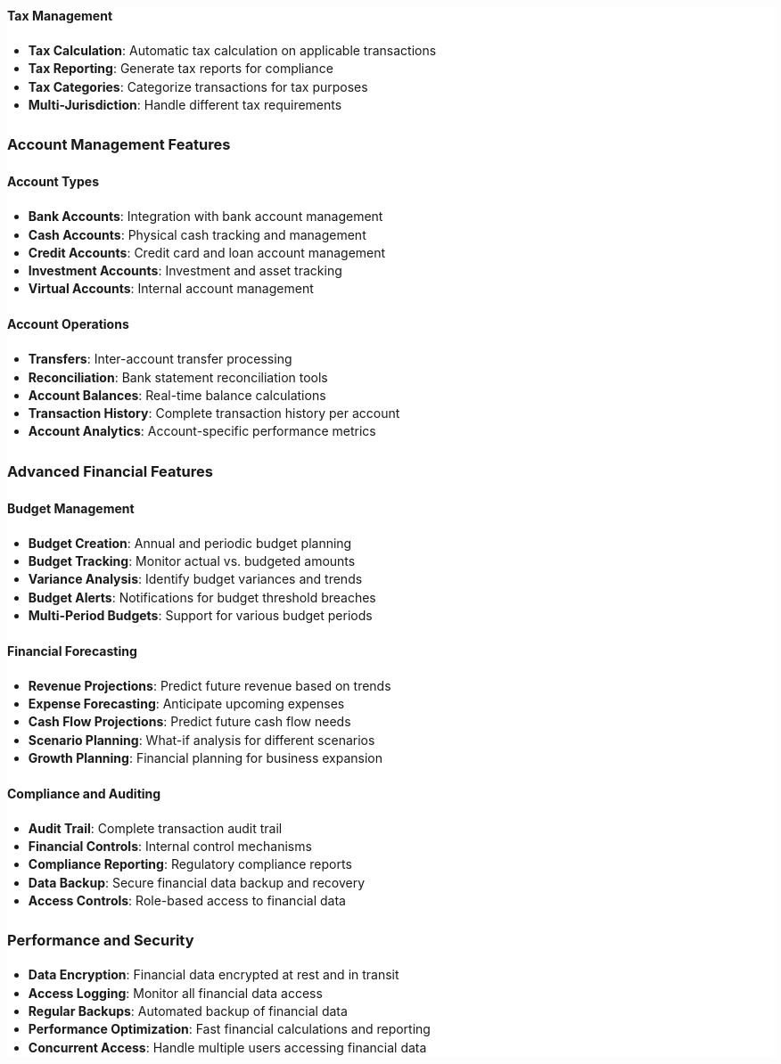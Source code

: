 #### Tax Management
- **Tax Calculation**: Automatic tax calculation on applicable transactions
- **Tax Reporting**: Generate tax reports for compliance
- **Tax Categories**: Categorize transactions for tax purposes
- **Multi-Jurisdiction**: Handle different tax requirements

### Account Management Features

#### Account Types
- **Bank Accounts**: Integration with bank account management
- **Cash Accounts**: Physical cash tracking and management
- **Credit Accounts**: Credit card and loan account management
- **Investment Accounts**: Investment and asset tracking
- **Virtual Accounts**: Internal account management

#### Account Operations
- **Transfers**: Inter-account transfer processing
- **Reconciliation**: Bank statement reconciliation tools
- **Account Balances**: Real-time balance calculations
- **Transaction History**: Complete transaction history per account
- **Account Analytics**: Account-specific performance metrics

### Advanced Financial Features

#### Budget Management
- **Budget Creation**: Annual and periodic budget planning
- **Budget Tracking**: Monitor actual vs. budgeted amounts
- **Variance Analysis**: Identify budget variances and trends
- **Budget Alerts**: Notifications for budget threshold breaches
- **Multi-Period Budgets**: Support for various budget periods

#### Financial Forecasting
- **Revenue Projections**: Predict future revenue based on trends
- **Expense Forecasting**: Anticipate upcoming expenses
- **Cash Flow Projections**: Predict future cash flow needs
- **Scenario Planning**: What-if analysis for different scenarios
- **Growth Planning**: Financial planning for business expansion

#### Compliance and Auditing
- **Audit Trail**: Complete transaction audit trail
- **Financial Controls**: Internal control mechanisms
- **Compliance Reporting**: Regulatory compliance reports
- **Data Backup**: Secure financial data backup and recovery
- **Access Controls**: Role-based access to financial data

### Performance and Security
- **Data Encryption**: Financial data encrypted at rest and in transit
- **Access Logging**: Monitor all financial data access
- **Regular Backups**: Automated backup of financial data
- **Performance Optimization**: Fast financial calculations and reporting
- **Concurrent Access**: Handle multiple users accessing financial data
